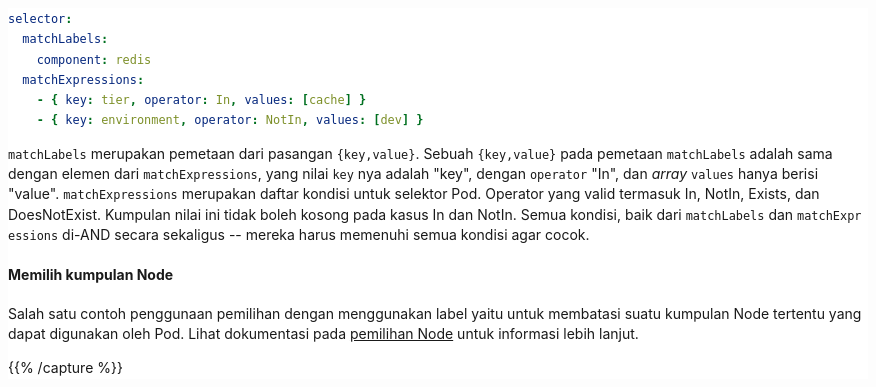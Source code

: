 ```yaml
selector:
  matchLabels:
    component: redis
  matchExpressions:
    - { key: tier, operator: In, values: [cache] }
    - { key: environment, operator: NotIn, values: [dev] }
```

`matchLabels` merupakan pemetaan dari pasangan `{key,value}`. Sebuah
`{key,value}` pada pemetaan `matchLabels` adalah sama dengan elemen dari
`matchExpressions`, yang nilai `key` nya adalah "key", dengan `operator` "In",
dan _array_ `values` hanya berisi "value". `matchExpressions` merupakan daftar
kondisi untuk selektor Pod. Operator yang valid termasuk In, NotIn, Exists, dan
DoesNotExist. Kumpulan nilai ini tidak boleh kosong pada kasus In dan NotIn.
Semua kondisi, baik dari `matchLabels` dan `matchExpressions` di-AND secara
sekaligus -- mereka harus memenuhi semua kondisi agar cocok.

#### Memilih kumpulan Node

Salah satu contoh penggunaan pemilihan dengan menggunakan label yaitu untuk
membatasi suatu kumpulan Node tertentu yang dapat digunakan oleh Pod. Lihat
dokumentasi pada
[pemilihan Node](/id/docs/concepts/configuration/assign-pod-node/) untuk
informasi lebih lanjut.

{{% /capture %}}
